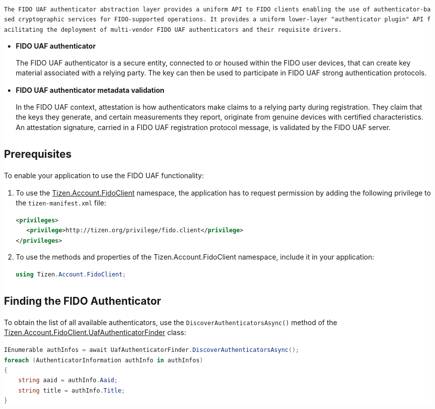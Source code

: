     The FIDO UAF authenticator abstraction layer provides a uniform API to FIDO clients enabling the use of authenticator-based cryptographic services for FIDO-supported operations. It provides a uniform lower-layer "authenticator plugin" API facilitating the deployment of multi-vendor FIDO UAF authenticators and their requisite drivers.

-   **FIDO UAF authenticator**

    The FIDO UAF authenticator is a secure entity, connected to or housed within the FIDO user devices, that can create key material associated with a relying party. The key can then be used to participate in FIDO UAF strong authentication protocols.

-   **FIDO UAF authenticator metadata validation**

    In the FIDO UAF context, attestation is how authenticators make claims to a relying party during registration. They claim that the keys they generate, and certain measurements they report, originate from genuine devices with certified characteristics. An attestation signature, carried in a FIDO UAF registration protocol message, is validated by the FIDO UAF server.

## Prerequisites


To enable your application to use the FIDO UAF functionality:

1.  To use the [Tizen.Account.FidoClient](/application/dotnet/api/TizenFX/latest/api/Tizen.Account.FidoClient.html) namespace, the application has to request permission by adding the following privilege to the `tizen-manifest.xml` file:

    ```XML
    <privileges>
       <privilege>http://tizen.org/privilege/fido.client</privilege>
    </privileges>
    ```

2.  To use the methods and properties of the Tizen.Account.FidoClient namespace, include it in your application:

    ```csharp
    using Tizen.Account.FidoClient;
    ```

<a name="find_auth"></a>
## Finding the FIDO Authenticator

To obtain the list of all available authenticators, use the `DiscoverAuthenticatorsAsync()` method of the [Tizen.Account.FidoClient.UafAuthenticatorFinder](/application/dotnet/api/TizenFX/latest/api/Tizen.Account.FidoClient.UafAuthenticatorFinder.html) class:

```csharp
IEnumerable authInfos = await UafAuthenticatorFinder.DiscoverAuthenticatorsAsync();
foreach (AuthenticatorInformation authInfo in authInfos)
{
    string aaid = authInfo.Aaid;
    string title = authInfo.Title;
}
```
